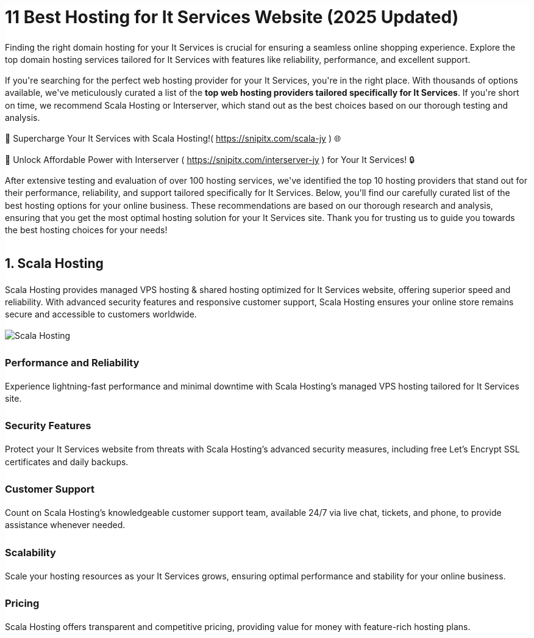 # 11 Best Hosting for It Services Website (2025 Updated)

Finding the right domain hosting for your It Services is crucial for ensuring a seamless online shopping experience. Explore the top domain hosting services tailored for It Services with features like reliability, performance, and excellent support.

If you're searching for the perfect web hosting provider for your It Services, you're in the right place. With thousands of options available, we've meticulously curated a list of the **top web hosting providers tailored specifically for It Services**. If you're short on time, we recommend Scala Hosting or Interserver, which stand out as the best choices based on our thorough testing and analysis.

🚀 Supercharge Your It Services with Scala Hosting!( https://snipitx.com/scala-jy ) 🌐 

💸 Unlock Affordable Power with Interserver ( https://snipitx.com/interserver-jy ) for Your It Services! 🔒

After extensive testing and evaluation of over 100 hosting services, we've identified the top 10 hosting providers that stand out for their performance, reliability, and support tailored specifically for It Services. Below, you'll find our carefully curated list of the best hosting options for your online business. These recommendations are based on our thorough research and analysis, ensuring that you get the most optimal hosting solution for your It Services site. Thank you for trusting us to guide you towards the best hosting choices for your needs!

## 1. Scala Hosting

Scala Hosting provides managed VPS hosting & shared hosting optimized for It Services website, offering superior speed and reliability. With advanced security features and responsive customer support, Scala Hosting ensures your online store remains secure and accessible to customers worldwide.

![Scala Hosting](https://i.imgur.com/uJ5JIK3.png "Scala Web Hosting")

### Performance and Reliability
Experience lightning-fast performance and minimal downtime with Scala Hosting’s managed VPS hosting tailored for It Services site.

### Security Features
Protect your It Services website from threats with Scala Hosting’s advanced security measures, including free Let’s Encrypt SSL certificates and daily backups.

### Customer Support
Count on Scala Hosting’s knowledgeable customer support team, available 24/7 via live chat, tickets, and phone, to provide assistance whenever needed.

### Scalability
Scale your hosting resources as your It Services grows, ensuring optimal performance and stability for your online business.

### Pricing
Scala Hosting offers transparent and competitive pricing, providing value for money with feature-rich hosting plans.
